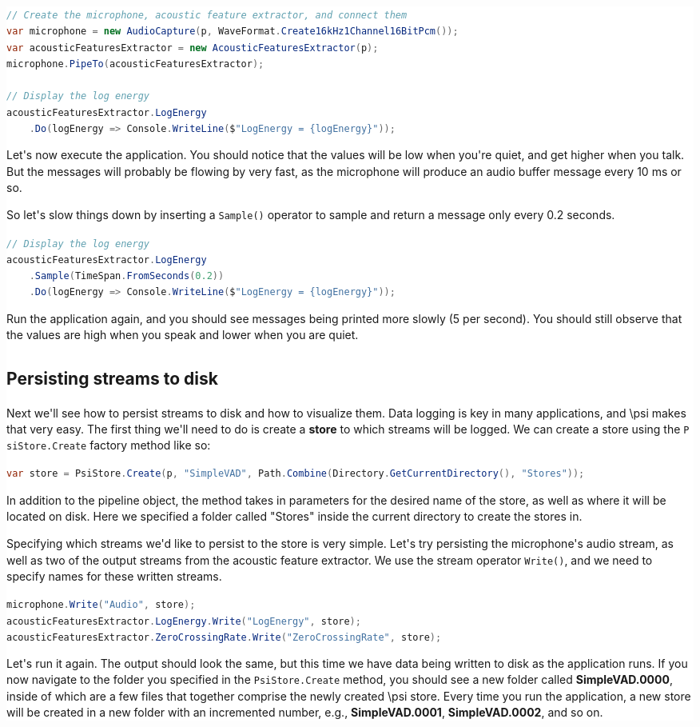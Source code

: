 ```csharp
// Create the microphone, acoustic feature extractor, and connect them
var microphone = new AudioCapture(p, WaveFormat.Create16kHz1Channel16BitPcm());
var acousticFeaturesExtractor = new AcousticFeaturesExtractor(p);
microphone.PipeTo(acousticFeaturesExtractor);

// Display the log energy
acousticFeaturesExtractor.LogEnergy
	.Do(logEnergy => Console.WriteLine($"LogEnergy = {logEnergy}"));
```

Let's now execute the application. You should notice that the values will be low when you're quiet, and get higher when you talk. But the messages will probably be flowing by very fast, as the microphone will produce an audio buffer message every 10 ms or so.

So let's slow things down by inserting a `Sample()` operator to sample and return a message only every 0.2 seconds.

```csharp
// Display the log energy
acousticFeaturesExtractor.LogEnergy
	.Sample(TimeSpan.FromSeconds(0.2))
	.Do(logEnergy => Console.WriteLine($"LogEnergy = {logEnergy}"));
```

Run the application again, and you should see messages being printed more slowly (5 per second). You should still observe that the values are high when you speak and lower when you are quiet.

## Persisting streams to disk

Next we'll see how to persist streams to disk and how to visualize them. Data logging is key in many applications, and \\psi makes that very easy. The first thing we'll need to do is create a __store__ to which streams will be logged. We can create a store using the `PsiStore.Create` factory method like so:

```csharp
var store = PsiStore.Create(p, "SimpleVAD", Path.Combine(Directory.GetCurrentDirectory(), "Stores"));
```

In addition to the pipeline object, the method takes in parameters for the desired name of the store, as well as where it will be located on disk. Here we specified a folder called "Stores" inside the current directory to create the stores in.

Specifying which streams we'd like to persist to the store is very simple. Let's try persisting the microphone's audio stream, as well as two of the output streams from the acoustic feature extractor. We use the stream operator `Write()`, and we need to specify names for these written streams.

```csharp
microphone.Write("Audio", store);
acousticFeaturesExtractor.LogEnergy.Write("LogEnergy", store);
acousticFeaturesExtractor.ZeroCrossingRate.Write("ZeroCrossingRate", store);
```

Let's run it again. The output should look the same, but this time we have data being written to disk as the application runs. If you now navigate to the folder you specified in the `PsiStore.Create` method, you should see a new folder called __SimpleVAD.0000__, inside of which are a few files that together comprise the newly created \\psi store. Every time you run the application, a new store will be created in a new folder with an incremented number, e.g., __SimpleVAD.0001__, __SimpleVAD.0002__, and so on.
